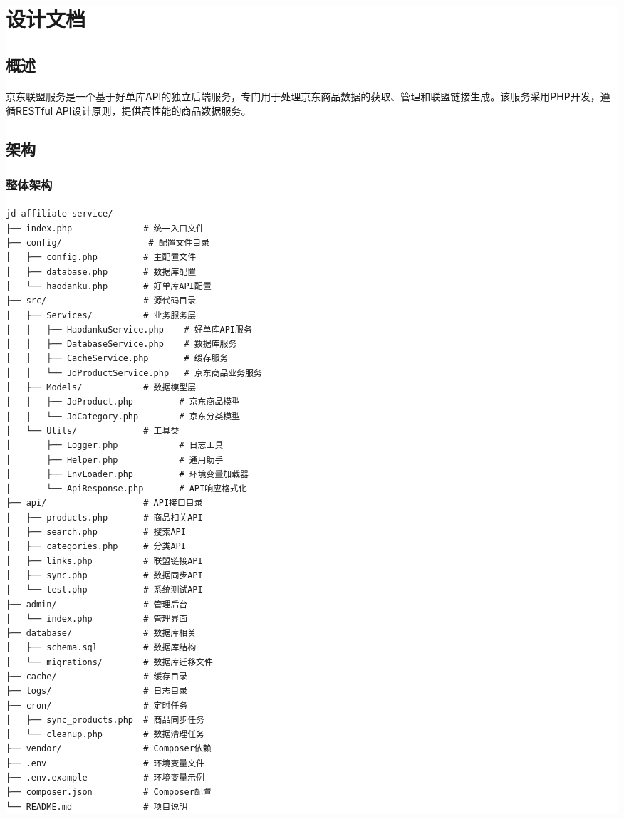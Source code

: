 # 设计文档

## 概述

京东联盟服务是一个基于好单库API的独立后端服务，专门用于处理京东商品数据的获取、管理和联盟链接生成。该服务采用PHP开发，遵循RESTful API设计原则，提供高性能的商品数据服务。

## 架构

### 整体架构

```
jd-affiliate-service/
├── index.php              # 统一入口文件
├── config/                 # 配置文件目录
│   ├── config.php         # 主配置文件
│   ├── database.php       # 数据库配置
│   └── haodanku.php       # 好单库API配置
├── src/                   # 源代码目录
│   ├── Services/          # 业务服务层
│   │   ├── HaodankuService.php    # 好单库API服务
│   │   ├── DatabaseService.php    # 数据库服务
│   │   ├── CacheService.php       # 缓存服务
│   │   └── JdProductService.php   # 京东商品业务服务
│   ├── Models/            # 数据模型层
│   │   ├── JdProduct.php         # 京东商品模型
│   │   └── JdCategory.php        # 京东分类模型
│   └── Utils/             # 工具类
│       ├── Logger.php            # 日志工具
│       ├── Helper.php            # 通用助手
│       ├── EnvLoader.php         # 环境变量加载器
│       └── ApiResponse.php       # API响应格式化
├── api/                   # API接口目录
│   ├── products.php       # 商品相关API
│   ├── search.php         # 搜索API
│   ├── categories.php     # 分类API
│   ├── links.php          # 联盟链接API
│   ├── sync.php           # 数据同步API
│   └── test.php           # 系统测试API
├── admin/                 # 管理后台
│   └── index.php          # 管理界面
├── database/              # 数据库相关
│   ├── schema.sql         # 数据库结构
│   └── migrations/        # 数据库迁移文件
├── cache/                 # 缓存目录
├── logs/                  # 日志目录
├── cron/                  # 定时任务
│   ├── sync_products.php  # 商品同步任务
│   └── cleanup.php        # 数据清理任务
├── vendor/                # Composer依赖
├── .env                   # 环境变量文件
├── .env.example           # 环境变量示例
├── composer.json          # Composer配置
└── README.md              # 项目说明
```

